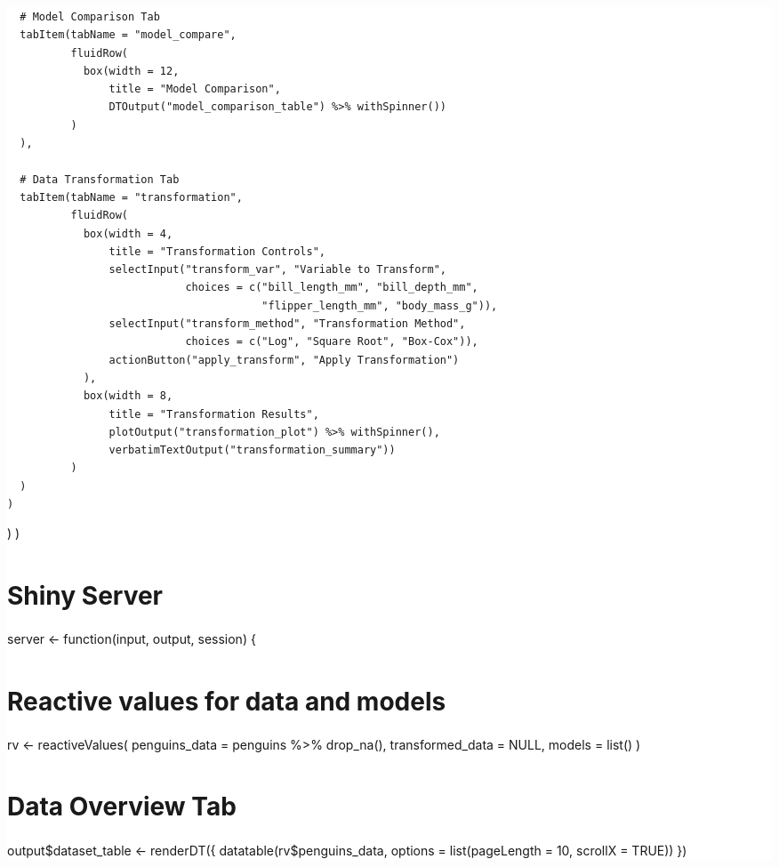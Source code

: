      # Model Comparison Tab
      tabItem(tabName = "model_compare",
              fluidRow(
                box(width = 12,
                    title = "Model Comparison",
                    DTOutput("model_comparison_table") %>% withSpinner())
              )
      ),
      
      # Data Transformation Tab
      tabItem(tabName = "transformation",
              fluidRow(
                box(width = 4,
                    title = "Transformation Controls",
                    selectInput("transform_var", "Variable to Transform", 
                                choices = c("bill_length_mm", "bill_depth_mm", 
                                            "flipper_length_mm", "body_mass_g")),
                    selectInput("transform_method", "Transformation Method",
                                choices = c("Log", "Square Root", "Box-Cox")),
                    actionButton("apply_transform", "Apply Transformation")
                ),
                box(width = 8,
                    title = "Transformation Results",
                    plotOutput("transformation_plot") %>% withSpinner(),
                    verbatimTextOutput("transformation_summary"))
              )
      )
    )
  )
)

# Shiny Server
server <- function(input, output, session) {
  # Reactive values for data and models
  rv <- reactiveValues(
    penguins_data = penguins %>% drop_na(),
    transformed_data = NULL,
    models = list()
  )
  
  # Data Overview Tab
  output$dataset_table <- renderDT({
    datatable(rv$penguins_data, 
              options = list(pageLength = 10, 
                             scrollX = TRUE))
  })
  